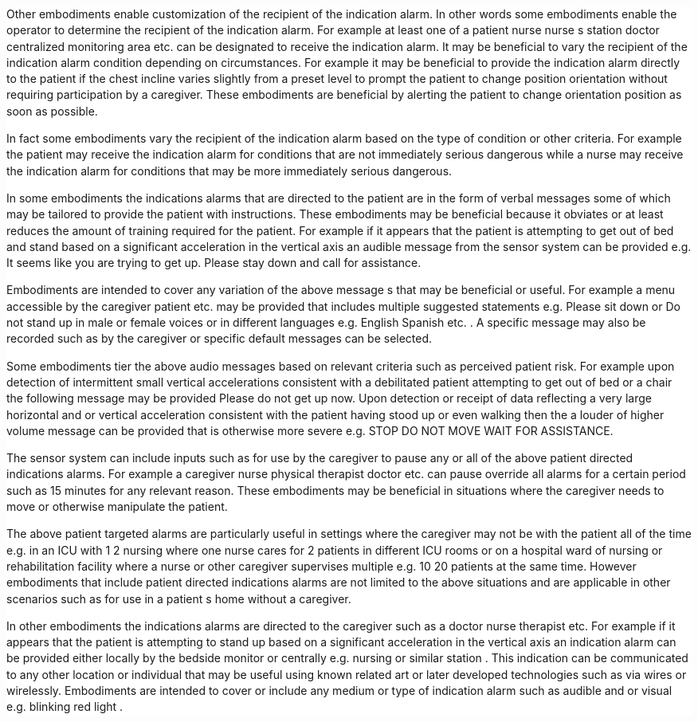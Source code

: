 Other embodiments enable customization of the recipient of the indication alarm. In other words some embodiments enable the operator to determine the recipient of the indication alarm. For example at least one of a patient nurse nurse s station doctor centralized monitoring area etc. can be designated to receive the indication alarm. It may be beneficial to vary the recipient of the indication alarm condition depending on circumstances. For example it may be beneficial to provide the indication alarm directly to the patient if the chest incline varies slightly from a preset level to prompt the patient to change position orientation without requiring participation by a caregiver. These embodiments are beneficial by alerting the patient to change orientation position as soon as possible.

In fact some embodiments vary the recipient of the indication alarm based on the type of condition or other criteria. For example the patient may receive the indication alarm for conditions that are not immediately serious dangerous while a nurse may receive the indication alarm for conditions that may be more immediately serious dangerous.

In some embodiments the indications alarms that are directed to the patient are in the form of verbal messages some of which may be tailored to provide the patient with instructions. These embodiments may be beneficial because it obviates or at least reduces the amount of training required for the patient. For example if it appears that the patient is attempting to get out of bed and stand based on a significant acceleration in the vertical axis an audible message from the sensor system can be provided e.g. It seems like you are trying to get up. Please stay down and call for assistance. 

Embodiments are intended to cover any variation of the above message s that may be beneficial or useful. For example a menu accessible by the caregiver patient etc. may be provided that includes multiple suggested statements e.g. Please sit down or Do not stand up in male or female voices or in different languages e.g. English Spanish etc. . A specific message may also be recorded such as by the caregiver or specific default messages can be selected.

Some embodiments tier the above audio messages based on relevant criteria such as perceived patient risk. For example upon detection of intermittent small vertical accelerations consistent with a debilitated patient attempting to get out of bed or a chair the following message may be provided Please do not get up now. Upon detection or receipt of data reflecting a very large horizontal and or vertical acceleration consistent with the patient having stood up or even walking then the a louder of higher volume message can be provided that is otherwise more severe e.g. STOP DO NOT MOVE WAIT FOR ASSISTANCE. 

The sensor system can include inputs such as for use by the caregiver to pause any or all of the above patient directed indications alarms. For example a caregiver nurse physical therapist doctor etc. can pause override all alarms for a certain period such as 15 minutes for any relevant reason. These embodiments may be beneficial in situations where the caregiver needs to move or otherwise manipulate the patient.

The above patient targeted alarms are particularly useful in settings where the caregiver may not be with the patient all of the time e.g. in an ICU with 1 2 nursing where one nurse cares for 2 patients in different ICU rooms or on a hospital ward of nursing or rehabilitation facility where a nurse or other caregiver supervises multiple e.g. 10 20 patients at the same time. However embodiments that include patient directed indications alarms are not limited to the above situations and are applicable in other scenarios such as for use in a patient s home without a caregiver.

In other embodiments the indications alarms are directed to the caregiver such as a doctor nurse therapist etc. For example if it appears that the patient is attempting to stand up based on a significant acceleration in the vertical axis an indication alarm can be provided either locally by the bedside monitor or centrally e.g. nursing or similar station . This indication can be communicated to any other location or individual that may be useful using known related art or later developed technologies such as via wires or wirelessly. Embodiments are intended to cover or include any medium or type of indication alarm such as audible and or visual e.g. blinking red light .
